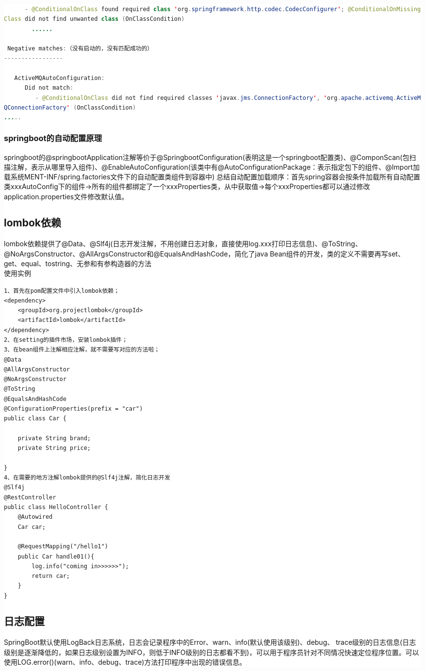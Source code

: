 ```java
      - @ConditionalOnClass found required class 'org.springframework.http.codec.CodecConfigurer'; @ConditionalOnMissingClass did not find unwanted class (OnClassCondition)
        ......
        
 Negative matches:（没有启动的，没有匹配成功的）
-----------------

   ActiveMQAutoConfiguration:
      Did not match:
         - @ConditionalOnClass did not find required classes 'javax.jms.ConnectionFactory', 'org.apache.activemq.ActiveMQConnectionFactory' (OnClassCondition)
.....
```    
### springboot的自动配置原理
springboot的@springbootApplication注解等价于@SpringbootConfiguration(表明这是一个springboot配置类)、@ComponScan(包扫描注解，表示从哪里导入组件)、@EnableAutoConfiguration(该类中有@AutoConfigurationPackage：表示指定包下的组件、@Import加载系统MENT-INF/spring.factories文件下的自动配置类组件到容器中)
总结自动配置加载顺序：首先spring容器会按条件加载所有自动配置类xxxAutoConfig下的组件->所有的组件都绑定了一个xxxProperties类，从中获取值->每个xxxProperties都可以通过修改application.properties文件修改默认值。  
## lombok依赖  
lombok依赖提供了@Data、@Slf4j(日志开发注解，不用创建日志对象，直接使用log.xxx打印日志信息)、@ToString、@NoArgsConstructor、@AllArgsConstructor和@EqualsAndHashCode，简化了java Bean组件的开发，类的定义不需要再写set、get、equal、tostring、无参和有参构造器的方法  
使用实例  
```
1、首先在pom配置文件中引入lombok依赖；
<dependency>
    <groupId>org.projectlombok</groupId>
    <artifactId>lombok</artifactId>
</dependency>
2、在setting的插件市场，安装lombok插件；
3、在bean组件上注解相应注解，就不需要写对应的方法啦；
@Data
@AllArgsConstructor
@NoArgsConstructor
@ToString
@EqualsAndHashCode
@ConfigurationProperties(prefix = "car")
public class Car {

    private String brand;
    private String price;

}
4、在需要的地方注解lombok提供的@Slf4j注解，简化日志开发
@Slf4j
@RestController
public class HelloController {
    @Autowired
    Car car;

    @RequestMapping("/hello1")
    public Car handle01(){
        log.info("coming in>>>>>>");
        return car;
    }
}
```  
## 日志配置  
SpringBoot默认使用LogBack日志系统，日志会记录程序中的Error、warn、info(默认使用该级别)、debug、 trace级别的日志信息(日志级别是逐渐降低的，如果日志级别设置为INFO，则低于INFO级别的日志都看不到)，可以用于程序员针对不同情况快速定位程序位置。可以使用LOG.error()(warn、info、debug、trace)方法打印程序中出现的错误信息。  